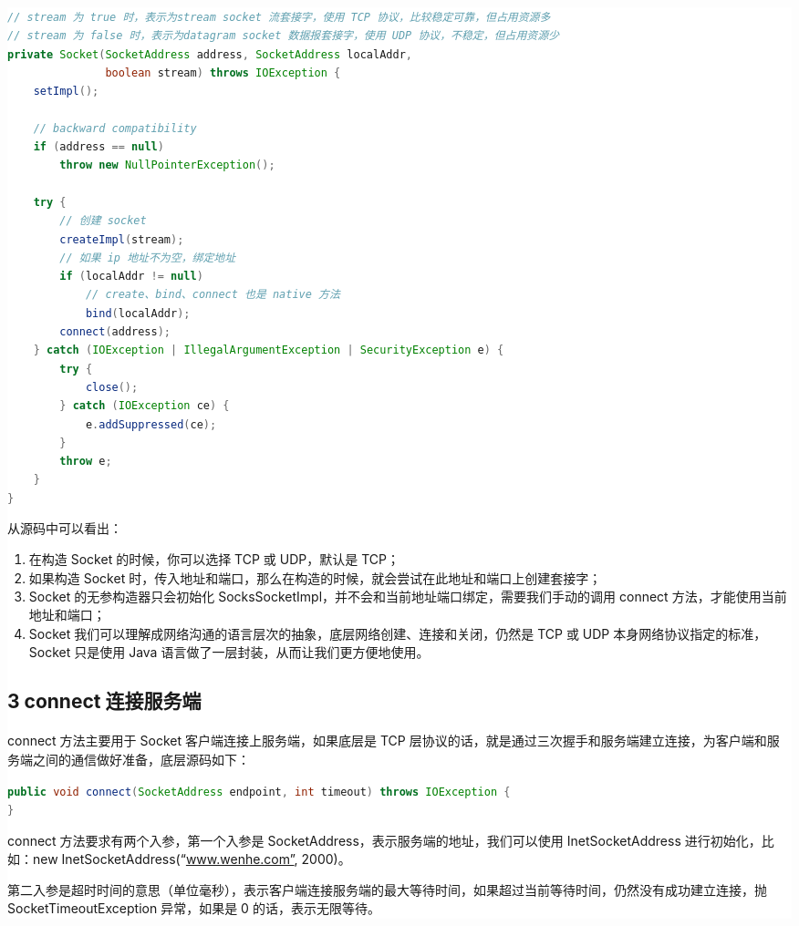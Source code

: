 ```java
// stream 为 true 时，表示为stream socket 流套接字，使用 TCP 协议，比较稳定可靠，但占用资源多
// stream 为 false 时，表示为datagram socket 数据报套接字，使用 UDP 协议，不稳定，但占用资源少
private Socket(SocketAddress address, SocketAddress localAddr,
               boolean stream) throws IOException {
    setImpl();

    // backward compatibility
    if (address == null)
        throw new NullPointerException();

    try {
        // 创建 socket
        createImpl(stream);
        // 如果 ip 地址不为空，绑定地址
        if (localAddr != null)
            // create、bind、connect 也是 native 方法
            bind(localAddr);
        connect(address);
    } catch (IOException | IllegalArgumentException | SecurityException e) {
        try {
            close();
        } catch (IOException ce) {
            e.addSuppressed(ce);
        }
        throw e;
    }
}
```

从源码中可以看出：

1. 在构造 Socket 的时候，你可以选择 TCP 或 UDP，默认是 TCP；
2. 如果构造 Socket 时，传入地址和端口，那么在构造的时候，就会尝试在此地址和端口上创建套接字；
3. Socket 的无参构造器只会初始化 SocksSocketImpl，并不会和当前地址端口绑定，需要我们手动的调用 connect 方法，才能使用当前地址和端口；
4. Socket 我们可以理解成网络沟通的语言层次的抽象，底层网络创建、连接和关闭，仍然是 TCP 或 UDP 本身网络协议指定的标准，Socket 只是使用 Java 语言做了一层封装，从而让我们更方便地使用。



## 3 connect 连接服务端

connect 方法主要用于 Socket 客户端连接上服务端，如果底层是 TCP 层协议的话，就是通过三次握手和服务端建立连接，为客户端和服务端之间的通信做好准备，底层源码如下：

```java
public void connect(SocketAddress endpoint, int timeout) throws IOException {
}
```

connect 方法要求有两个入参，第一个入参是 SocketAddress，表示服务端的地址，我们可以使用 InetSocketAddress 进行初始化，比如：new InetSocketAddress(“www.wenhe.com”, 2000)。

第二入参是超时时间的意思（单位毫秒），表示客户端连接服务端的最大等待时间，如果超过当前等待时间，仍然没有成功建立连接，抛 SocketTimeoutException 异常，如果是 0 的话，表示无限等待。
